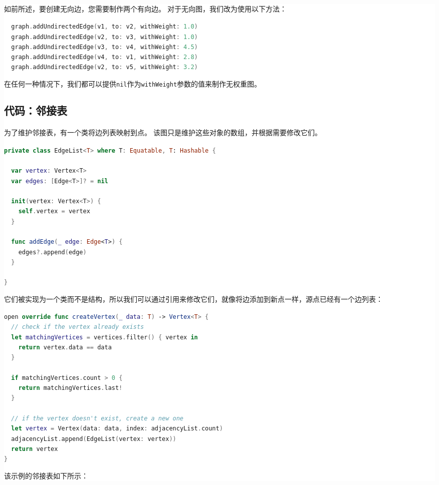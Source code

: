 如前所述，要创建无向边，您需要制作两个有向边。 对于无向图，我们改为使用以下方法：

```swift
  graph.addUndirectedEdge(v1, to: v2, withWeight: 1.0)
  graph.addUndirectedEdge(v2, to: v3, withWeight: 1.0)
  graph.addUndirectedEdge(v3, to: v4, withWeight: 4.5)
  graph.addUndirectedEdge(v4, to: v1, withWeight: 2.8)
  graph.addUndirectedEdge(v2, to: v5, withWeight: 3.2)
```

在任何一种情况下，我们都可以提供`nil`作为`withWeight`参数的值来制作无权重图。

## 代码：邻接表

为了维护邻接表，有一个类将边列表映射到点。 该图只是维护这些对象的数组，并根据需要修改它们。

```swift
private class EdgeList<T> where T: Equatable, T: Hashable {

  var vertex: Vertex<T>
  var edges: [Edge<T>]? = nil

  init(vertex: Vertex<T>) {
    self.vertex = vertex
  }

  func addEdge(_ edge: Edge<T>) {
    edges?.append(edge)
  }

}
```

它们被实现为一个类而不是结构，所以我们可以通过引用来修改它们，就像将边添加到新点一样，源点已经有一个边列表：

```swift
open override func createVertex(_ data: T) -> Vertex<T> {
  // check if the vertex already exists
  let matchingVertices = vertices.filter() { vertex in
    return vertex.data == data
  }

  if matchingVertices.count > 0 {
    return matchingVertices.last!
  }

  // if the vertex doesn't exist, create a new one
  let vertex = Vertex(data: data, index: adjacencyList.count)
  adjacencyList.append(EdgeList(vertex: vertex))
  return vertex
}
```

该示例的邻接表如下所示：
